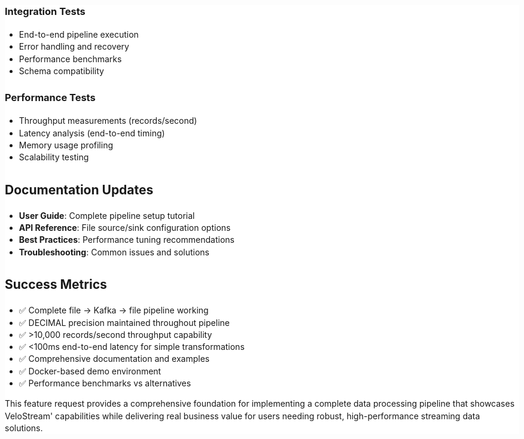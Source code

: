### Integration Tests
- End-to-end pipeline execution
- Error handling and recovery
- Performance benchmarks
- Schema compatibility

### Performance Tests
- Throughput measurements (records/second)
- Latency analysis (end-to-end timing)
- Memory usage profiling
- Scalability testing

## Documentation Updates

- **User Guide**: Complete pipeline setup tutorial
- **API Reference**: File source/sink configuration options
- **Best Practices**: Performance tuning recommendations
- **Troubleshooting**: Common issues and solutions

## Success Metrics

- ✅ Complete file → Kafka → file pipeline working
- ✅ DECIMAL precision maintained throughout pipeline
- ✅ >10,000 records/second throughput capability
- ✅ <100ms end-to-end latency for simple transformations  
- ✅ Comprehensive documentation and examples
- ✅ Docker-based demo environment
- ✅ Performance benchmarks vs alternatives

This feature request provides a comprehensive foundation for implementing a complete data processing pipeline that showcases VeloStream' capabilities while delivering real business value for users needing robust, high-performance streaming data solutions.